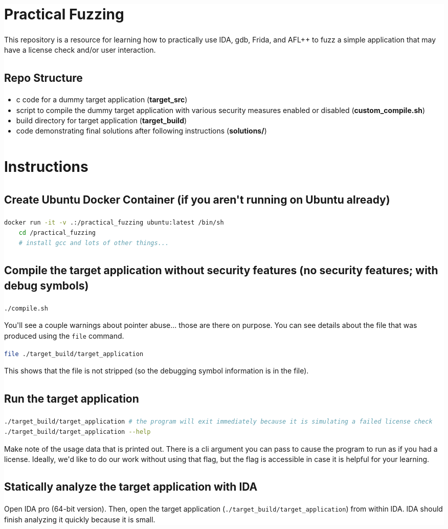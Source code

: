 # Practical Fuzzing
This repository is a resource for learning how to practically use IDA, gdb, Frida, and AFL++ to fuzz a simple application that may have a license check and/or user interaction.

## Repo Structure
- c code for a dummy target application (**target_src**)
- script to compile the dummy target application  with various security measures enabled or disabled (**custom_compile.sh**)
- build directory for target application (**target_build**)
- code demonstrating final solutions after following instructions (**solutions/**)



# Instructions
## Create Ubuntu Docker Container (if you aren't running on Ubuntu already)
```bash
docker run -it -v .:/practical_fuzzing ubuntu:latest /bin/sh
    cd /practical_fuzzing
    # install gcc and lots of other things...
```

## Compile the target application without security features (no security features; with debug symbols)
```bash
./compile.sh
```
You'll see a couple warnings about pointer abuse... those are there on purpose.
You can see details about the file that was produced using the `file` command.
```sh
file ./target_build/target_application
```
This shows that the file is not stripped (so the debugging symbol information is in the file).

## Run the target application
```sh
./target_build/target_application # the program will exit immediately because it is simulating a failed license check
./target_build/target_application --help
```
Make note of the usage data that is printed out.
There is a cli argument you can pass to cause the program to run as if you had a license.
Ideally, we'd like to do our work without using that flag, but the flag is accessible in case it is helpful for your learning.

## Statically analyze the target application with IDA
Open IDA pro (64-bit version).
Then, open the target application (`./target_build/target_application`) from within IDA.
IDA should finish analyzing it quickly because it is small.
